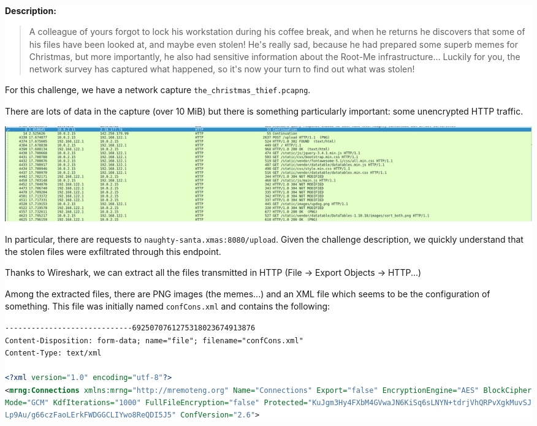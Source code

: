**Description:** 
> A colleague of yours forgot to lock his workstation
> during his coffee break, and when he returns he discovers that some of
> his files have been looked at, and maybe even stolen! He's really sad,
> because he had prepared some superb memes for Christmas, but more
> importantly, he also had sensitive information about the Root-Me
> infrastructure... Luckily for you, the network survey has captured
> what happened, so it's now your turn to find out what was stolen!

For this challenge, we have a network capture
`the_christmas_thief.pcapng`.

There are lots of data in the capture (over 10 MiB) but there is
something particularly important: some unencrypted HTTP traffic.

![challenge](./img/09-wireshark.png)

In particular, there are requests to
`naughty-santa.xmas:8080/upload`. Given the challenge description, we
quickly understand that the stolen files were exfiltrated through this
endpoint.

Thanks to Wireshark, we can extract all the files transmitted in HTTP
(File -> Export Objects -> HTTP...)

Among the extracted files, there are PNG images (the memes...) and an
XML file which seems to be the configuration of something. This file
was initially named `confCons.xml` and contains the following:

```xml
-----------------------------6925070761275318023674913876
Content-Disposition: form-data; name="file"; filename="confCons.xml"
Content-Type: text/xml

<?xml version="1.0" encoding="utf-8"?>
<mrng:Connections xmlns:mrng="http://mremoteng.org" Name="Connections" Export="false" EncryptionEngine="AES" BlockCipherMode="GCM" KdfIterations="1000" FullFileEncryption="false" Protected="KuJgm3Hy4FXbM4GVwaJN6KiSq6sLNYN+tdrjVhQRPvXgkMuvSJLp9Au/g66czFaoLErkFWDGGCLIYwo8ReQDI5J5" ConfVersion="2.6">
```